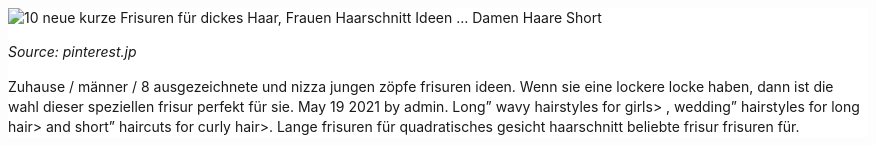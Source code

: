 
![10 neue kurze Frisuren für dickes Haar, Frauen Haarschnitt Ideen … Damen Haare Short](https://i.pinimg.com/originals/6a/f1/55/6af1558649bfa2f7d89143dea0653bf2.jpg "10 neue kurze Frisuren für dickes Haar, Frauen Haarschnitt Ideen … Damen Haare Short")

*Source: pinterest.jp*

Zuhause / männer / 8 ausgezeichnete und nizza jungen zöpfe frisuren ideen. Wenn sie eine lockere locke haben, dann ist die wahl dieser speziellen frisur perfekt für sie. May 19 2021 by admin. Long” wavy hairstyles for girls&gt; , wedding” hairstyles for long hair&gt; and short” haircuts for curly hair&gt;. Lange frisuren für quadratisches gesicht haarschnitt beliebte frisur frisuren für.


